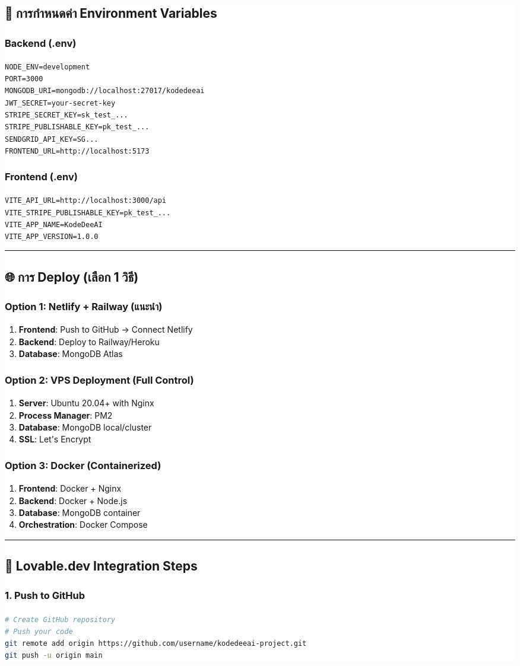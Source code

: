 
## 🔧 การกำหนดค่า Environment Variables

### Backend (.env)
```env
NODE_ENV=development
PORT=3000
MONGODB_URI=mongodb://localhost:27017/kodedeeai
JWT_SECRET=your-secret-key
STRIPE_SECRET_KEY=sk_test_...
STRIPE_PUBLISHABLE_KEY=pk_test_...
SENDGRID_API_KEY=SG...
FRONTEND_URL=http://localhost:5173
```

### Frontend (.env)
```env
VITE_API_URL=http://localhost:3000/api
VITE_STRIPE_PUBLISHABLE_KEY=pk_test_...
VITE_APP_NAME=KodeDeeAI
VITE_APP_VERSION=1.0.0
```

---

## 🌐 การ Deploy (เลือก 1 วิธี)

### Option 1: Netlify + Railway (แนะนำ)
1. **Frontend**: Push to GitHub → Connect Netlify
2. **Backend**: Deploy to Railway/Heroku
3. **Database**: MongoDB Atlas

### Option 2: VPS Deployment (Full Control)
1. **Server**: Ubuntu 20.04+ with Nginx
2. **Process Manager**: PM2
3. **Database**: MongoDB local/cluster
4. **SSL**: Let's Encrypt

### Option 3: Docker (Containerized)
1. **Frontend**: Docker + Nginx
2. **Backend**: Docker + Node.js
3. **Database**: MongoDB container
4. **Orchestration**: Docker Compose

---

## 🤖 Lovable.dev Integration Steps

### 1. Push to GitHub
```bash
# Create GitHub repository
# Push your code
git remote add origin https://github.com/username/kodedeeai-project.git
git push -u origin main
```
